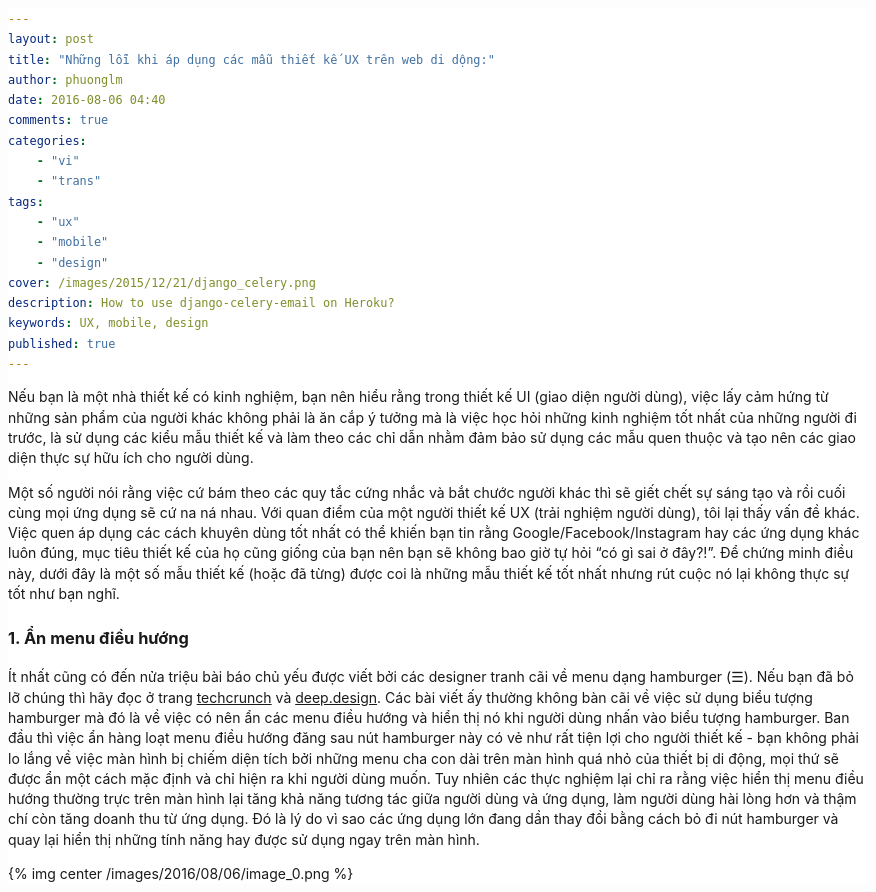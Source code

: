 ```yaml
---
layout: post
title: "Những lỗi khi áp dụng các mẫu thiết kế UX trên web di dộng:"
author: phuonglm
date: 2016-08-06 04:40
comments: true
categories:
    - "vi"
    - "trans"
tags:
    - "ux"
    - "mobile"
    - "design"
cover: /images/2015/12/21/django_celery.png
description: How to use django-celery-email on Heroku?
keywords: UX, mobile, design
published: true
---
```


Nếu bạn là một nhà thiết kế có kinh nghiệm, bạn nên hiểu rằng trong thiết kế UI (giao diện người dùng), việc lấy cảm hứng từ những sản phẩm của người khác không phải là ăn cắp ý tưởng mà là việc học hỏi những kinh nghiệm tốt nhất của những người đi trước, là sử dụng các kiểu mẫu thiết kế và làm theo các chỉ dẫn  nhằm đảm bảo sử dụng các mẫu quen thuộc và tạo nên các giao diện thực sự hữu ích cho người dùng.

Một số người nói rằng việc cứ bám theo các quy tắc cứng nhắc và bắt chước người khác thì sẽ giết chết sự sáng tạo và rồi cuối cùng mọi ứng dụng sẽ cứ na ná nhau. Với quan điểm của một người thiết kế UX (trải nghiệm người dùng), tôi lại thấy vấn đề khác. Việc quen áp dụng các cách khuyên dùng tốt nhất có thể khiến bạn tin rằng Google/Facebook/Instagram hay các ứng dụng khác luôn đúng, mục tiêu thiết kế của họ cũng giống của bạn nên bạn sẽ không bao giờ tự hỏi “có gì sai ở đây?!”. Để chứng minh điều này, dưới đây là một số mẫu thiết kế (hoặc đã từng) được coi là những mẫu thiết kế tốt nhất nhưng rút cuộc nó lại không thực sự tốt như bạn nghĩ.

### 1. Ẩn menu điều hướng

Ít nhất cũng có đến nửa triệu bài báo chủ yếu được viết bởi các designer tranh cãi về menu dạng hamburger (☰). Nếu bạn đã bỏ lỡ chúng thì hãy đọc ở trang [techcrunch](http://techcrunch.com/2014/05/24/before-the-hamburger-button-kills-you/) và [deep.design](http://deep.design/the-hamburger-menu/). Các bài viết ấy thường không bàn cãi về việc sử dụng biểu tượng hamburger mà đó là về việc có nên ẩn các menu điều hướng và hiển thị nó khi người dùng nhấn vào biểu tượng hamburger.
Ban đầu thì việc ẩn hàng loạt menu điều hướng đăng sau nút hamburger này có vẻ như rất tiện lợi cho người thiết kế - bạn không phải lo lắng về việc màn hình bị chiếm diện tích bởi những menu cha con dài trên màn hình quá nhỏ của thiết bị di động, mọi thứ sẽ được ẩn một cách mặc định và chỉ hiện ra khi người dùng muốn.
Tuy nhiên các thực nghiệm lại chỉ ra rằng việc hiển thị menu điều hướng thường trực trên màn hình lại tăng khả năng tương tác giữa người dùng và ứng dụng, làm người dùng hài lòng hơn và thậm chí còn tăng doanh thu từ ứng dụng. Đó là lý do vì sao các ứng dụng lớn đang dần thay đồi bằng cách bỏ đi nút hamburger và quay lại hiển thị những tính năng hay được sử dụng ngay trên màn hình.

{% img center /images/2016/08/06/image_0.png %}
